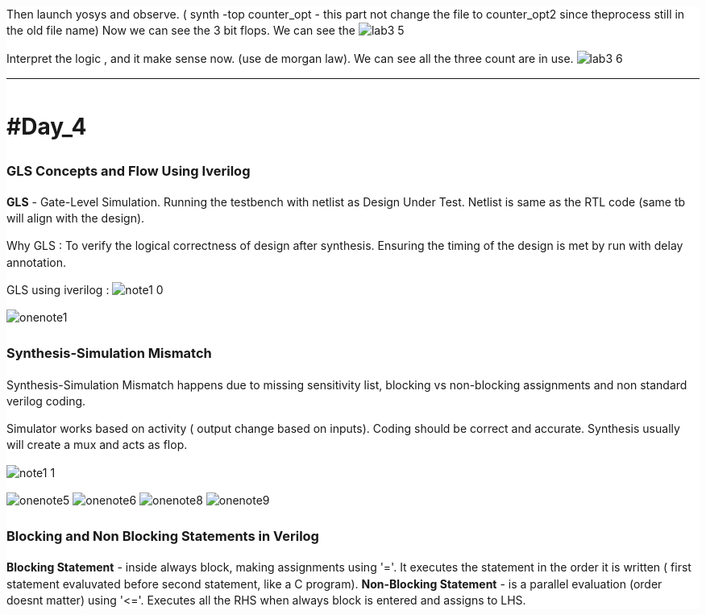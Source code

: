 Then launch yosys and observe. ( synth -top counter_opt - this part not change the file to counter_opt2 since theprocess still in the old file name)
Now we can see the 3 bit flops. We can see the 
![lab3 5](https://user-images.githubusercontent.com/118954022/207305830-5604bb44-d6c8-4242-b338-55c1dcb2c390.jpg)

Interpret the logic , and it make sense now. (use de morgan law). We can see all the three count are in use. 
![lab3 6](https://user-images.githubusercontent.com/118954022/207306659-010dc99d-39af-4cc3-9db0-3a3ce0c9f334.jpg)


--------------------------------------------------------------------------------------------------

# #Day_4

### GLS Concepts and Flow Using Iverilog

**GLS** - Gate-Level Simulation. Running the testbench with netlist as Design Under Test. Netlist is same as the RTL code (same tb will align with the design). 

Why GLS : To verify the logical correctness of design after synthesis. Ensuring the timing of the design is met by run with delay annotation.

GLS using iverilog :
![note1 0](https://user-images.githubusercontent.com/118954022/207538972-448a1b16-d605-4864-9fb1-daa9a6699fff.jpg)

<img width="628" alt="onenote1" src="https://user-images.githubusercontent.com/118954022/207377212-c11b4373-f6b8-432c-91f5-370e04d5b671.png">

### Synthesis-Simulation Mismatch

Synthesis-Simulation Mismatch happens due to missing sensitivity list, blocking vs non-blocking assignments and non standard verilog coding.

Simulator works based on activity ( output change based on inputs). Coding should be correct and accurate. Synthesis usually will create a mux and acts as flop.

![note1 1](https://user-images.githubusercontent.com/118954022/207545430-e93612bc-d9b8-4585-9293-982ac5324f47.jpg)

<img width="548" alt="onenote5" src="https://user-images.githubusercontent.com/118954022/207377691-a31e1c92-bf8b-449e-a67a-d6196f9867fe.png">

<img width="634" alt="onenote6" src="https://user-images.githubusercontent.com/118954022/207377716-115693e4-e406-40a5-904a-8b9af2196cf0.png">

<img width="566" alt="onenote8" src="https://user-images.githubusercontent.com/118954022/207378215-6a33c401-2c0a-4d90-982c-501bb9e7b021.png">

<img width="685" alt="onenote9" src="https://user-images.githubusercontent.com/118954022/207378260-62efc6db-b99e-41d8-ad40-844e0f007922.png">

### Blocking and Non Blocking Statements in Verilog

**Blocking Statement** - inside always block, making assignments using '='. It executes the statement in the order it is written ( first statement evaluvated before second statement, like a C program). 
**Non-Blocking Statement** - is a parallel evaluation (order doesnt matter) using '<='. Executes all the RHS when always block is entered and assigns to LHS. 
